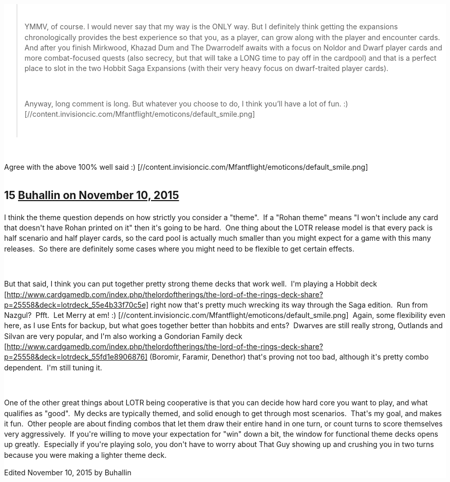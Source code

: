 > 
>  
> 
> YMMV, of course. I would never say that my way is the ONLY way. But I definitely think getting the expansions chronologically provides the best experience so that you, as a player, can grow along with the player and encounter cards. And after you finish Mirkwood, Khazad Dum and The Dwarrodelf awaits with a focus on Noldor and Dwarf player cards and more combat-focused quests (also secrecy, but that will take a LONG time to pay off in the cardpool) and that is a perfect place to slot in the two Hobbit Saga Expansions (with their very heavy focus on dwarf-traited player cards).
> 
>  
> 
> Anyway, long comment is long. But whatever you choose to do, I think you’ll have a lot of fun. :) [//content.invisioncic.com/Mfantflight/emoticons/default_smile.png]
> 
>  

 

Agree with the above 100% well said :) [//content.invisioncic.com/Mfantflight/emoticons/default_smile.png]

## 15 [Buhallin on November 10, 2015](https://community.fantasyflightgames.com/topic/193140-questions-before-buying-the-game/?do=findComment&comment=1888695)

I think the theme question depends on how strictly you consider a "theme".  If a "Rohan theme" means "I won't include any card that doesn't have Rohan printed on it" then it's going to be hard.  One thing about the LOTR release model is that every pack is half scenario and half player cards, so the card pool is actually much smaller than you might expect for a game with this many releases.  So there are definitely some cases where you might need to be flexible to get certain effects.

 

But that said, I think you can put together pretty strong theme decks that work well.  I'm playing a Hobbit deck [http://www.cardgamedb.com/index.php/thelordoftherings/the-lord-of-the-rings-deck-share?p=25558&deck=lotrdeck_55e4b33f70c5e] right now that's pretty much wrecking its way through the Saga edition.  Run from Nazgul?  Pfft.  Let Merry at em! :) [//content.invisioncic.com/Mfantflight/emoticons/default_smile.png]  Again, some flexibility even here, as I use Ents for backup, but what goes together better than hobbits and ents?  Dwarves are still really strong, Outlands and Silvan are very popular, and I'm also working a Gondorian Family deck [http://www.cardgamedb.com/index.php/thelordoftherings/the-lord-of-the-rings-deck-share?p=25558&deck=lotrdeck_55fd1e8906876] (Boromir, Faramir, Denethor) that's proving not too bad, although it's pretty combo dependent.  I'm still tuning it.

 

One of the other great things about LOTR being cooperative is that you can decide how hard core you want to play, and what qualifies as "good".  My decks are typically themed, and solid enough to get through most scenarios.  That's my goal, and makes it fun.  Other people are about finding combos that let them draw their entire hand in one turn, or count turns to score themselves very aggressively.  If you're willing to move your expectation for "win" down a bit, the window for functional theme decks opens up greatly.  Especially if you're playing solo, you don't have to worry about That Guy showing up and crushing you in two turns because you were making a lighter theme deck.

Edited November 10, 2015 by Buhallin
